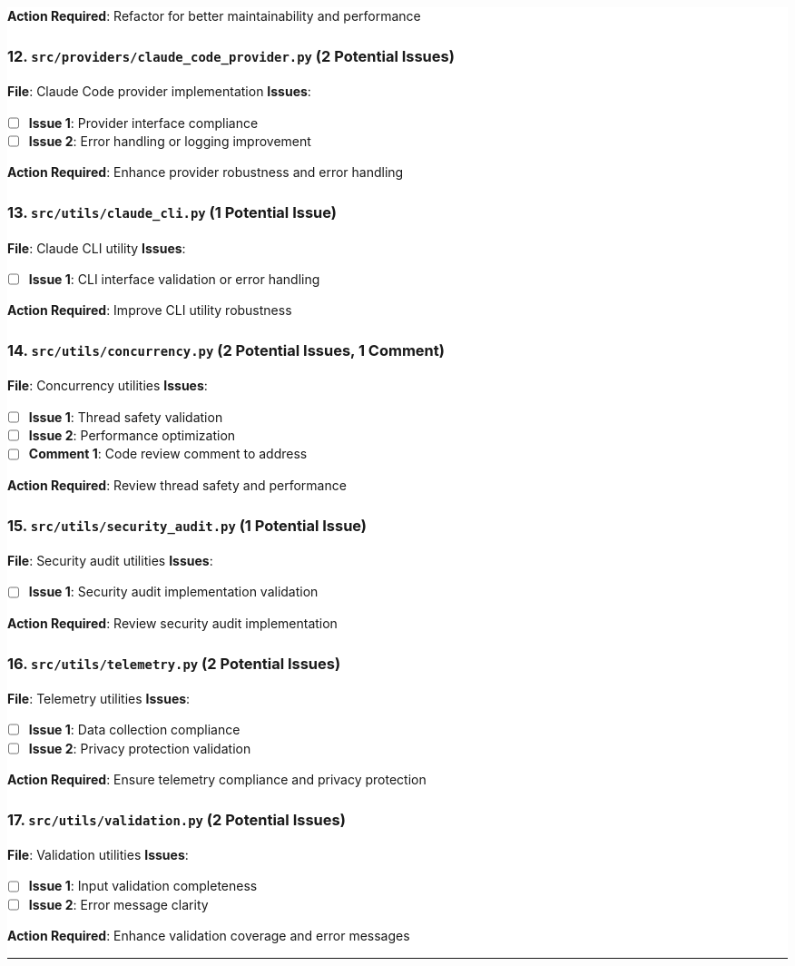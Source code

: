 **Action Required**: Refactor for better maintainability and performance

### 12. `src/providers/claude_code_provider.py` (2 Potential Issues)
**File**: Claude Code provider implementation
**Issues**:
- [ ] **Issue 1**: Provider interface compliance
- [ ] **Issue 2**: Error handling or logging improvement

**Action Required**: Enhance provider robustness and error handling

### 13. `src/utils/claude_cli.py` (1 Potential Issue)
**File**: Claude CLI utility
**Issues**:
- [ ] **Issue 1**: CLI interface validation or error handling

**Action Required**: Improve CLI utility robustness

### 14. `src/utils/concurrency.py` (2 Potential Issues, 1 Comment)
**File**: Concurrency utilities
**Issues**:
- [ ] **Issue 1**: Thread safety validation
- [ ] **Issue 2**: Performance optimization
- [ ] **Comment 1**: Code review comment to address

**Action Required**: Review thread safety and performance

### 15. `src/utils/security_audit.py` (1 Potential Issue)
**File**: Security audit utilities
**Issues**:
- [ ] **Issue 1**: Security audit implementation validation

**Action Required**: Review security audit implementation

### 16. `src/utils/telemetry.py` (2 Potential Issues)
**File**: Telemetry utilities
**Issues**:
- [ ] **Issue 1**: Data collection compliance
- [ ] **Issue 2**: Privacy protection validation

**Action Required**: Ensure telemetry compliance and privacy protection

### 17. `src/utils/validation.py` (2 Potential Issues)
**File**: Validation utilities
**Issues**:
- [ ] **Issue 1**: Input validation completeness
- [ ] **Issue 2**: Error message clarity

**Action Required**: Enhance validation coverage and error messages

---
